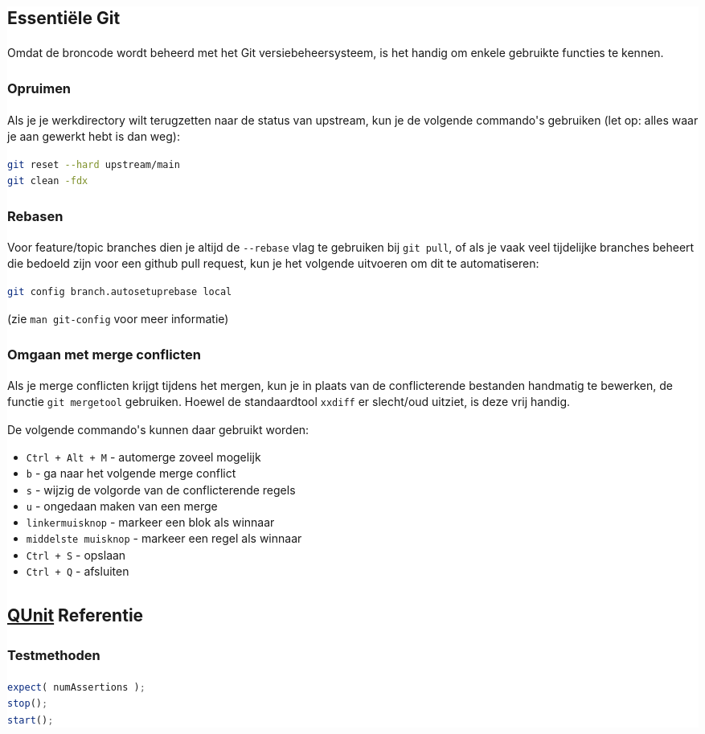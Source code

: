 ## Essentiële Git

Omdat de broncode wordt beheerd met het Git versiebeheersysteem, is het handig om enkele gebruikte functies te kennen.

### Opruimen

Als je je werkdirectory wilt terugzetten naar de status van upstream, kun je de volgende commando's gebruiken (let op: alles waar je aan gewerkt hebt is dan weg):

```bash
git reset --hard upstream/main
git clean -fdx
```

### Rebasen

Voor feature/topic branches dien je altijd de `--rebase` vlag te gebruiken bij `git pull`, of als je vaak veel tijdelijke branches beheert die bedoeld zijn voor een github pull request, kun je het volgende uitvoeren om dit te automatiseren:

```bash
git config branch.autosetuprebase local
```

(zie `man git-config` voor meer informatie)

### Omgaan met merge conflicten

Als je merge conflicten krijgt tijdens het mergen, kun je in plaats van de conflicterende bestanden handmatig te bewerken, de functie
`git mergetool` gebruiken. Hoewel de standaardtool `xxdiff` er slecht/oud uitziet, is deze vrij handig.

De volgende commando's kunnen daar gebruikt worden:

- `Ctrl + Alt + M` - automerge zoveel mogelijk
- `b` - ga naar het volgende merge conflict
- `s` - wijzig de volgorde van de conflicterende regels
- `u` - ongedaan maken van een merge
- `linkermuisknop` - markeer een blok als winnaar
- `middelste muisknop` - markeer een regel als winnaar
- `Ctrl + S` - opslaan
- `Ctrl + Q` - afsluiten

## [QUnit](https://api.qunitjs.com) Referentie

### Testmethoden

```js
expect( numAssertions );
stop();
start();
```
